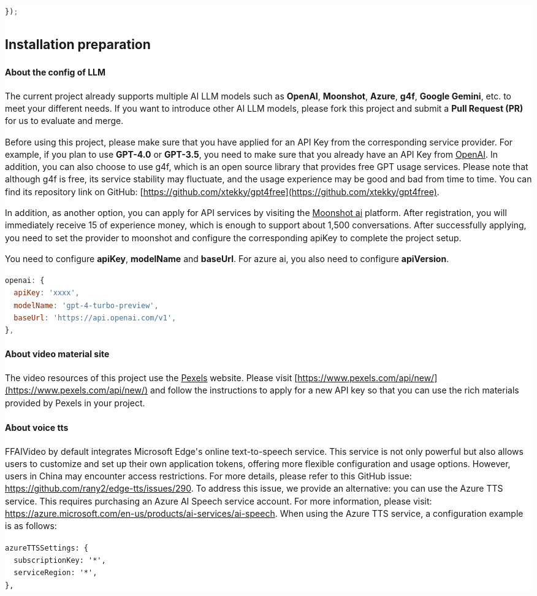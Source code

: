 ```javascript
});
```

## Installation preparation

#### About the config of LLM
The current project already supports multiple AI LLM models such as **OpenAI**, **Moonshot**, **Azure**, **g4f**, **Google Gemini**, etc. to meet your different needs. If you want to introduce other AI LLM models, please fork this project and submit a **Pull Request (PR)** for us to evaluate and merge.

Before using this project, please make sure that you have applied for an API Key from the corresponding service provider. For example, if you plan to use **GPT-4.0** or **GPT-3.5**, you need to make sure that you already have an API Key from [OpenAI](https://openai.com/). In addition, you can also choose to use g4f, which is an open source library that provides free GPT usage services. Please note that although g4f is free, its service stability may fluctuate, and the usage experience may be good and bad from time to time. You can find its repository link on GitHub: [https://github.com/xtekky/gpt4free](https://github.com/xtekky/gpt4free).

In addition, as another option, you can apply for API services by visiting the [Moonshot ai](https://www.moonshot.cn/) platform. After registration, you will immediately receive 15 of experience money, which is enough to support about 1,500 conversations. After successfully applying, you need to set the provider to moonshot and configure the corresponding apiKey to complete the project setup.

You need to configure **apiKey**, **modelName** and **baseUrl**. For azure ai, you also need to configure **apiVersion**.

```javascript
openai: {
  apiKey: 'xxxx',
  modelName: 'gpt-4-turbo-preview',
  baseUrl: 'https://api.openai.com/v1',
},
```

#### About video material site
The video resources of this project use the [Pexels](https://www.pexels.com) website. Please visit [https://www.pexels.com/api/new/](https://www.pexels.com/api/new/) and follow the instructions to apply for a new API key so that you can use the rich materials provided by Pexels in your project.

#### About voice tts
FFAIVideo by default integrates Microsoft Edge's online text-to-speech service. This service is not only powerful but also allows users to customize and set up their own application tokens, offering more flexible configuration and usage options.
However, users in China may encounter access restrictions. For more details, please refer to this GitHub issue: https://github.com/rany2/edge-tts/issues/290.
To address this issue, we provide an alternative: you can use the Azure TTS service. This requires purchasing an Azure AI Speech service account. For more information, please visit: https://azure.microsoft.com/en-us/products/ai-services/ai-speech.
When using the Azure TTS service, a configuration example is as follows:
```
azureTTSSettings: {
  subscriptionKey: '*',
  serviceRegion: '*',
},
```
